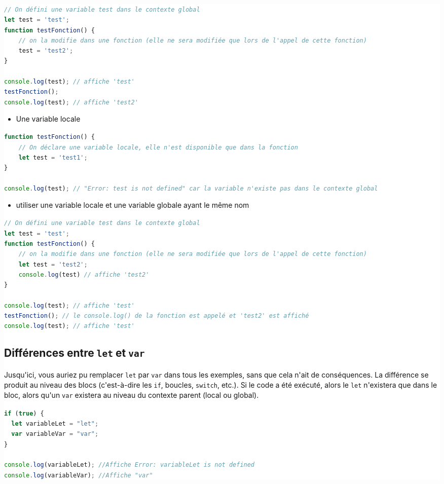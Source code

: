 ```js
// On défini une variable test dans le contexte global
let test = 'test';
function testFonction() {
    // on la modifie dans une fonction (elle ne sera modifiée que lors de l'appel de cette fonction)
    test = 'test2';
}

console.log(test); // affiche 'test'
testFonction();
console.log(test); // affiche 'test2'
```

- Une variable locale

```js
function testFonction() {
    // On déclare une variable locale, elle n'est disponible que dans la fonction
    let test = 'test1';
}

console.log(test); // "Error: test is not defined" car la variable n'existe pas dans le contexte global
```

- utiliser une variable locale et une variable globale ayant le même nom

```js
// On défini une variable test dans le contexte global
let test = 'test';
function testFonction() {
    // on la modifie dans une fonction (elle ne sera modifiée que lors de l'appel de cette fonction)
    let test = 'test2';
    console.log(test) // affiche 'test2'
}

console.log(test); // affiche 'test'
testFonction(); // le console.log() de la fonction est appelé et 'test2' est affiché
console.log(test); // affiche 'test'
```

## Différences entre `let` et `var`

Jusqu'ici, vous auriez pu remplacer `let` par `var` dans tous les exemples, sans que cela n'ait de conséquences.
La différence se produit au niveau des blocs (c'est-à-dire les `if`, boucles, `switch`, etc.).
Si le code a été exécuté, alors le `let` n'existera que dans le bloc, alors qu'un `var` existera au niveau du contexte parent (local ou global).

```js
if (true) {
  let variableLet = "let";
  var variableVar = "var";
}

console.log(variableLet); //Affiche Error: variableLet is not defined
console.log(variableVar); //Affiche "var"
```

